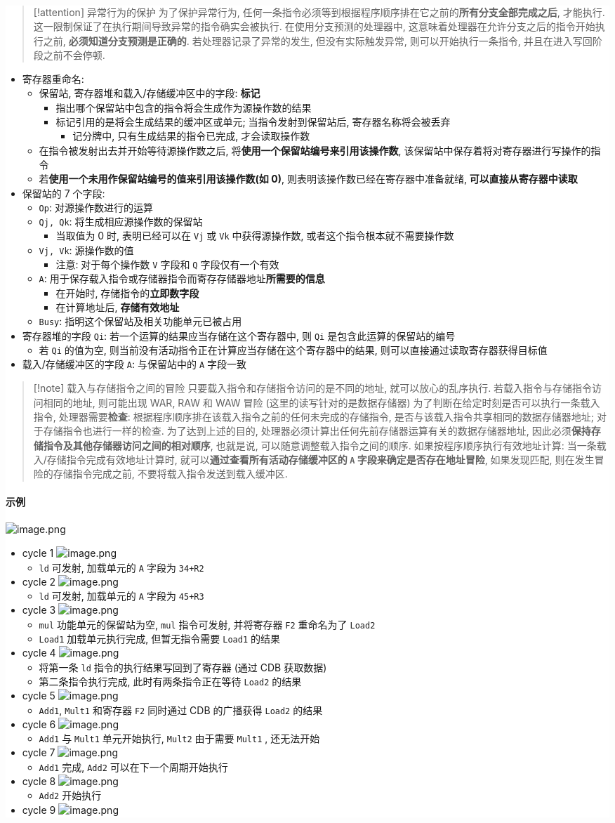 > [!attention] 异常行为的保护
> 为了保护异常行为, 任何一条指令必须等到根据程序顺序排在它之前的**所有分支全部完成之后**, 才能执行.
> 这一限制保证了在执行期间导致异常的指令确实会被执行.
> 在使用分支预测的处理器中, 这意味着处理器在允许分支之后的指令开始执行之前, **必须知道分支预测是正确的**. 若处理器记录了异常的发生, 但没有实际触发异常, 则可以开始执行一条指令, 并且在进入写回阶段之前不会停顿.
- 寄存器重命名: 
	- 保留站, 寄存器堆和载入/存储缓冲区中的字段: **标记**
		- 指出哪个保留站中包含的指令将会生成作为源操作数的结果
		- 标记引用的是将会生成结果的缓冲区或单元; 当指令发射到保留站后, 寄存器名称将会被丢弃
			- 记分牌中, 只有生成结果的指令已完成, 才会读取操作数
	- 在指令被发射出去并开始等待源操作数之后, 将**使用一个保留站编号来引用该操作数**, 该保留站中保存着将对寄存器进行写操作的指令
	- 若**使用一个未用作保留站编号的值来引用该操作数(如 0)**, 则表明该操作数已经在寄存器中准备就绪, **可以直接从寄存器中读取**
- 保留站的 7 个字段: 
	- `Op`: 对源操作数进行的运算
	- `Qj, Qk`: 将生成相应源操作数的保留站
		- 当取值为 0 时, 表明已经可以在 `Vj` 或 `Vk` 中获得源操作数, 或者这个指令根本就不需要操作数
	- `Vj, Vk`: 源操作数的值
		- 注意: 对于每个操作数 `V` 字段和 `Q` 字段仅有一个有效
	- `A`: 用于保存载入指令或存储器指令而寄存存储器地址**所需要的信息**
		- 在开始时, 存储指令的**立即数字段**
		- 在计算地址后, **存储有效地址**
	- `Busy`: 指明这个保留站及相关功能单元已被占用
- 寄存器堆的字段 `Qi`: 若一个运算的结果应当存储在这个寄存器中, 则 `Qi` 是包含此运算的保留站的编号
	- 若 `Qi` 的值为空, 则当前没有活动指令正在计算应当存储在这个寄存器中的结果, 则可以直接通过读取寄存器获得目标值
- 载入/存储缓冲区的字段 `A`: 与保留站中的 `A` 字段一致
> [!note] 载入与存储指令之间的冒险
> 只要载入指令和存储指令访问的是不同的地址, 就可以放心的乱序执行. 若载入指令与存储指令访问相同的地址, 则可能出现 WAR, RAW 和 WAW 冒险 (这里的读写针对的是数据存储器)
> 为了判断在给定时刻是否可以执行一条载入指令, 处理器需要**检查**: 根据程序顺序排在该载入指令之前的任何未完成的存储指令, 是否与该载入指令共享相同的数据存储器地址; 对于存储指令也进行一样的检查.
> 为了达到上述的目的, 处理器必须计算出任何先前存储器运算有关的数据存储器地址, 因此必须**保持存储指令及其他存储器访问之间的相对顺序**, 也就是说, 可以随意调整载入指令之间的顺序.
> 如果按程序顺序执行有效地址计算: 当一条载入/存储指令完成有效地址计算时, 就可以**通过查看所有活动存储缓冲区的 `A` 字段来确定是否存在地址冒险**, 如果发现匹配, 则在发生冒险的存储指令完成之前, 不要将载入指令发送到载入缓冲区.
#### 示例
![image.png](https://jiunian-pic-1310185536.cos.ap-nanjing.myqcloud.com/picgo20240115233105.png)
- cycle 1 ![image.png](https://jiunian-pic-1310185536.cos.ap-nanjing.myqcloud.com/picgo20240115233138.png)
	- `ld` 可发射, 加载单元的 `A` 字段为 `34+R2`
- cycle 2 ![image.png](https://jiunian-pic-1310185536.cos.ap-nanjing.myqcloud.com/picgo20240115233326.png)
	- `ld` 可发射, 加载单元的 `A` 字段为 `45+R3`
- cycle 3 ![image.png](https://jiunian-pic-1310185536.cos.ap-nanjing.myqcloud.com/picgo20240115233406.png)
	- `mul` 功能单元的保留站为空, `mul` 指令可发射, 并将寄存器 `F2` 重命名为了 `Load2`
	- `Load1` 加载单元执行完成, 但暂无指令需要 `Load1` 的结果
- cycle 4 ![image.png](https://jiunian-pic-1310185536.cos.ap-nanjing.myqcloud.com/picgo20240115233603.png)
	- 将第一条 `ld` 指令的执行结果写回到了寄存器 (通过 CDB 获取数据)
	- 第二条指令执行完成, 此时有两条指令正在等待 `Load2` 的结果
- cycle 5 ![image.png](https://jiunian-pic-1310185536.cos.ap-nanjing.myqcloud.com/picgo20240115233801.png)
	- `Add1`, `Mult1` 和寄存器 `F2` 同时通过 CDB 的广播获得 `Load2` 的结果
- cycle 6 ![image.png](https://jiunian-pic-1310185536.cos.ap-nanjing.myqcloud.com/picgo20240115233920.png)
	- `Add1` 与 `Mult1` 单元开始执行, `Mult2` 由于需要 `Mult1` , 还无法开始
- cycle 7 ![image.png](https://jiunian-pic-1310185536.cos.ap-nanjing.myqcloud.com/picgo20240115234840.png)
	- `Add1` 完成, `Add2` 可以在下一个周期开始执行
- cycle 8 ![image.png](https://jiunian-pic-1310185536.cos.ap-nanjing.myqcloud.com/picgo20240115234941.png)
	- `Add2` 开始执行
- cycle 9 ![image.png](https://jiunian-pic-1310185536.cos.ap-nanjing.myqcloud.com/picgo20240115235000.png)